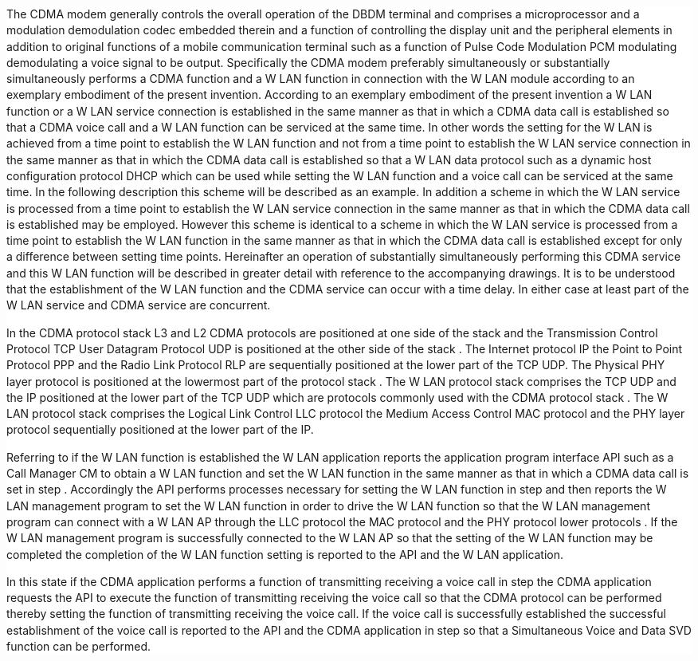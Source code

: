 The CDMA modem generally controls the overall operation of the DBDM terminal and comprises a microprocessor and a modulation demodulation codec embedded therein and a function of controlling the display unit and the peripheral elements in addition to original functions of a mobile communication terminal such as a function of Pulse Code Modulation PCM modulating demodulating a voice signal to be output. Specifically the CDMA modem preferably simultaneously or substantially simultaneously performs a CDMA function and a W LAN function in connection with the W LAN module according to an exemplary embodiment of the present invention. According to an exemplary embodiment of the present invention a W LAN function or a W LAN service connection is established in the same manner as that in which a CDMA data call is established so that a CDMA voice call and a W LAN function can be serviced at the same time. In other words the setting for the W LAN is achieved from a time point to establish the W LAN function and not from a time point to establish the W LAN service connection in the same manner as that in which the CDMA data call is established so that a W LAN data protocol such as a dynamic host configuration protocol DHCP which can be used while setting the W LAN function and a voice call can be serviced at the same time. In the following description this scheme will be described as an example. In addition a scheme in which the W LAN service is processed from a time point to establish the W LAN service connection in the same manner as that in which the CDMA data call is established may be employed. However this scheme is identical to a scheme in which the W LAN service is processed from a time point to establish the W LAN function in the same manner as that in which the CDMA data call is established except for only a difference between setting time points. Hereinafter an operation of substantially simultaneously performing this CDMA service and this W LAN function will be described in greater detail with reference to the accompanying drawings. It is to be understood that the establishment of the W LAN function and the CDMA service can occur with a time delay. In either case at least part of the W LAN service and CDMA service are concurrent.

In the CDMA protocol stack L3 and L2 CDMA protocols are positioned at one side of the stack and the Transmission Control Protocol TCP User Datagram Protocol UDP is positioned at the other side of the stack . The Internet protocol IP the Point to Point Protocol PPP and the Radio Link Protocol RLP are sequentially positioned at the lower part of the TCP UDP. The Physical PHY layer protocol is positioned at the lowermost part of the protocol stack . The W LAN protocol stack comprises the TCP UDP and the IP positioned at the lower part of the TCP UDP which are protocols commonly used with the CDMA protocol stack . The W LAN protocol stack comprises the Logical Link Control LLC protocol the Medium Access Control MAC protocol and the PHY layer protocol sequentially positioned at the lower part of the IP.

Referring to if the W LAN function is established the W LAN application reports the application program interface API such as a Call Manager CM to obtain a W LAN function and set the W LAN function in the same manner as that in which a CDMA data call is set in step . Accordingly the API performs processes necessary for setting the W LAN function in step and then reports the W LAN management program to set the W LAN function in order to drive the W LAN function so that the W LAN management program can connect with a W LAN AP through the LLC protocol the MAC protocol and the PHY protocol lower protocols . If the W LAN management program is successfully connected to the W LAN AP so that the setting of the W LAN function may be completed the completion of the W LAN function setting is reported to the API and the W LAN application.

In this state if the CDMA application performs a function of transmitting receiving a voice call in step the CDMA application requests the API to execute the function of transmitting receiving the voice call so that the CDMA protocol can be performed thereby setting the function of transmitting receiving the voice call. If the voice call is successfully established the successful establishment of the voice call is reported to the API and the CDMA application in step so that a Simultaneous Voice and Data SVD function can be performed.
